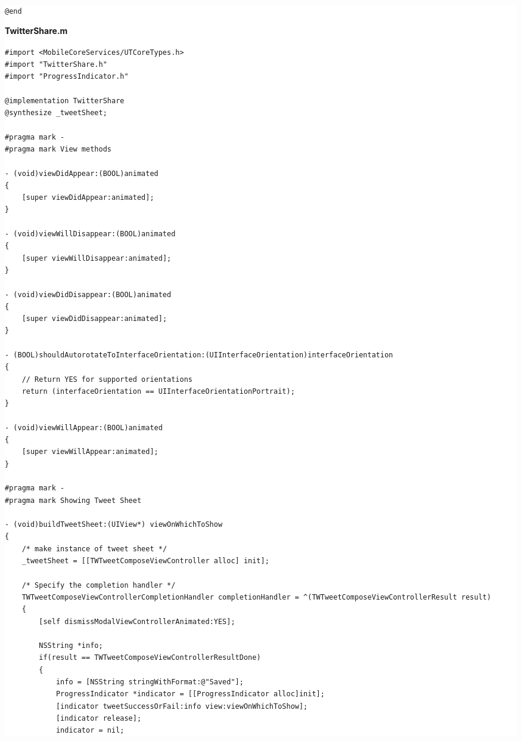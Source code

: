 ```
@end 
```

**TwitterShare.m**

```
#import <MobileCoreServices/UTCoreTypes.h>
#import "TwitterShare.h"
#import "ProgressIndicator.h"

@implementation TwitterShare
@synthesize _tweetSheet;

#pragma mark -
#pragma mark View methods

- (void)viewDidAppear:(BOOL)animated
{
    [super viewDidAppear:animated];
}

- (void)viewWillDisappear:(BOOL)animated
{
    [super viewWillDisappear:animated];
}

- (void)viewDidDisappear:(BOOL)animated
{
    [super viewDidDisappear:animated];
}

- (BOOL)shouldAutorotateToInterfaceOrientation:(UIInterfaceOrientation)interfaceOrientation
{
    // Return YES for supported orientations
    return (interfaceOrientation == UIInterfaceOrientationPortrait);
}

- (void)viewWillAppear:(BOOL)animated
{
    [super viewWillAppear:animated];
}

#pragma mark -
#pragma mark Showing Tweet Sheet

- (void)buildTweetSheet:(UIView*) viewOnWhichToShow
{
    /* make instance of tweet sheet */
    _tweetSheet = [[TWTweetComposeViewController alloc] init];

    /* Specify the completion handler */
    TWTweetComposeViewControllerCompletionHandler completionHandler = ^(TWTweetComposeViewControllerResult result)
    {
        [self dismissModalViewControllerAnimated:YES];

        NSString *info;
        if(result == TWTweetComposeViewControllerResultDone)
        {
            info = [NSString stringWithFormat:@"Saved"];
            ProgressIndicator *indicator = [[ProgressIndicator alloc]init];
            [indicator tweetSuccessOrFail:info view:viewOnWhichToShow];
            [indicator release];
            indicator = nil;
```